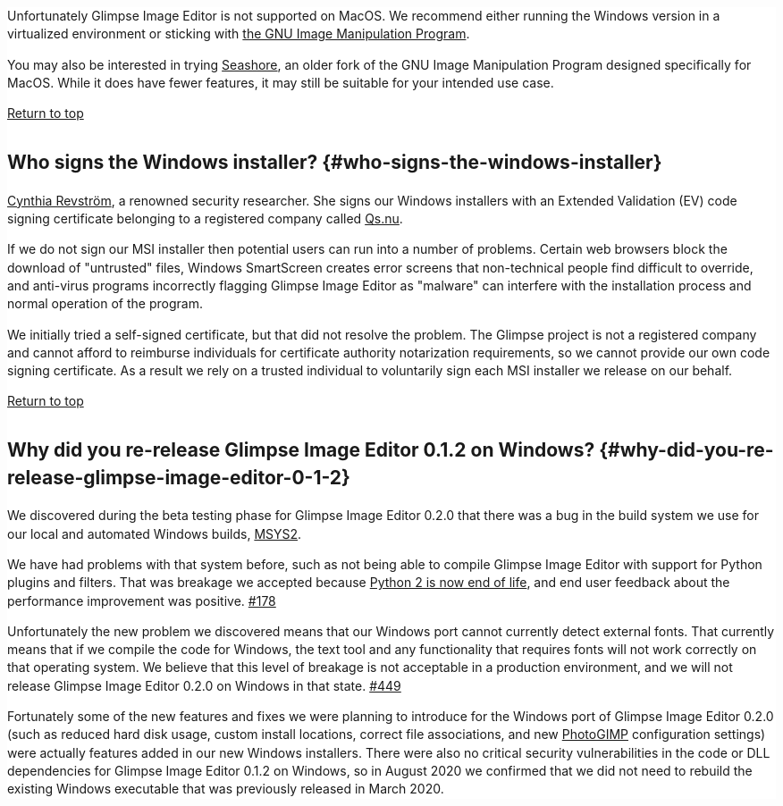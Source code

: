 Unfortunately Glimpse Image Editor is not supported on MacOS. We recommend either running the Windows version in a virtualized environment or sticking with [the GNU Image Manipulation Program](https://www.gimp.org/downloads/). 

You may also be interested in trying [Seashore](https://apps.apple.com/us/app/seashore/id1448648921?mt=12), an older fork of the GNU Image Manipulation Program designed specifically for MacOS. While it does have fewer features, it may still be suitable for your intended use case.

[Return to top](#contents)

## Who signs the Windows installer? {#who-signs-the-windows-installer}
[Cynthia Revström](https://cynthia.re/), a renowned security researcher. She signs our Windows installers with an Extended Validation (EV) code signing certificate belonging to a registered company called [Qs.nu](https://qs.nu/).

If we do not sign our MSI installer then potential users can run into a number of problems. Certain web browsers block the download of "untrusted" files, Windows SmartScreen creates error screens that non-technical people find difficult to override, and anti-virus programs incorrectly flagging Glimpse Image Editor as "malware" can interfere with the installation process and normal operation of the program.

We initially tried a self-signed certificate, but that did not resolve the problem. The Glimpse project is not a registered company and cannot afford to reimburse individuals for certificate authority notarization requirements, so we cannot provide our own code signing certificate. As a result we rely on a trusted individual to voluntarily sign each MSI installer we release on our behalf.

[Return to top](#contents)

## Why did you re-release Glimpse Image Editor 0.1.2 on Windows? {#why-did-you-re-release-glimpse-image-editor-0-1-2}
We discovered during the beta testing phase for Glimpse Image Editor 0.2.0 that there was a bug in the build system we use for our local and automated Windows builds, [MSYS2](https://www.msys2.org/).

We have had problems with that system before, such as not being able to compile Glimpse Image Editor with support for Python plugins and filters. That was breakage we accepted because [Python 2 is now end of life](https://www.python.org/doc/sunset-python-2/), and end user feedback about the performance improvement was positive. [#178](https://github.com/glimpse-editor/Glimpse/issues/178)

Unfortunately the new problem we discovered means that our Windows port cannot currently detect external fonts. That currently means that if we compile the code for Windows, the text tool and any functionality that requires fonts will not work correctly on that operating system. We believe that this level of breakage is not acceptable in a production environment, and we will not release Glimpse Image Editor 0.2.0 on Windows in that state. [#449](https://github.com/glimpse-editor/Glimpse/issues/449)

Fortunately some of the new features and fixes we were planning to introduce for the Windows port of Glimpse Image Editor 0.2.0 (such as reduced hard disk usage, custom install locations, correct file associations, and new [PhotoGIMP](https://github.com/Diolinux/PhotoGIMP) configuration settings) were actually features added in our new Windows installers. There were also no critical security vulnerabilities in the code or DLL dependencies for Glimpse Image Editor 0.1.2 on Windows, so in August 2020 we confirmed that we did not need to rebuild the existing Windows executable that was previously released in March 2020.
